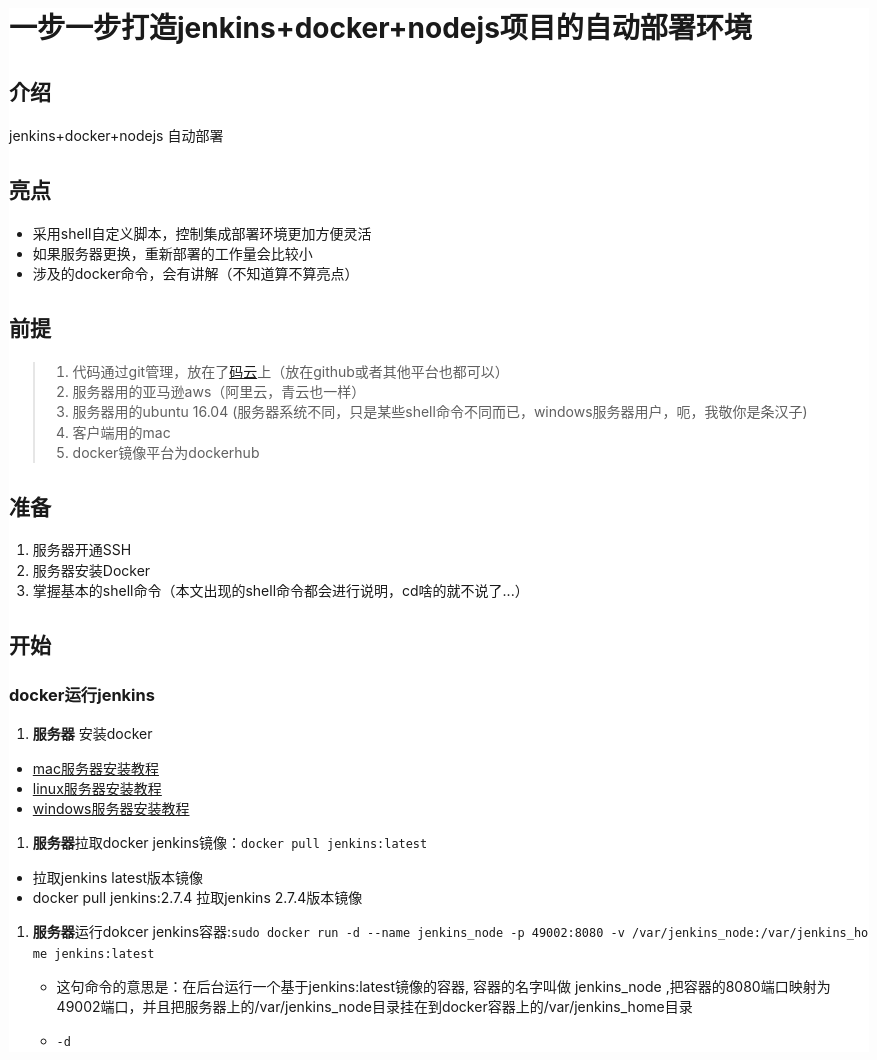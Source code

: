 # 一步一步打造jenkins+docker+nodejs项目的自动部署环境

## 介绍

jenkins+docker+nodejs 自动部署

## 亮点

- 采用shell自定义脚本，控制集成部署环境更加方便灵活
- 如果服务器更换，重新部署的工作量会比较小
- 涉及的docker命令，会有讲解（不知道算不算亮点）

## 前提

> 1. 代码通过git管理，放在了[码云](https://link.jianshu.com?t=https://git.oschina.net/)上（放在github或者其他平台也都可以）
> 2. 服务器用的亚马逊aws（阿里云，青云也一样）
> 3. 服务器用的ubuntu 16.04 (服务器系统不同，只是某些shell命令不同而已，windows服务器用户，呃，我敬你是条汉子)
> 4. 客户端用的mac
> 5. docker镜像平台为dockerhub

## 准备

1. 服务器开通SSH
2. 服务器安装Docker
3. 掌握基本的shell命令（本文出现的shell命令都会进行说明，cd啥的就不说了...）

## 开始

### docker运行jenkins

1.  **服务器** 安装docker

- [mac服务器安装教程](https://link.jianshu.com?t=https://docs.docker.com/engine/installation/mac/)
- [linux服务器安装教程](https://link.jianshu.com?t=https://docs.docker.com/engine/installation/linux/)
- [windows服务器安装教程](https://link.jianshu.com?t=https://docs.docker.com/engine/installation/windows/)

1.  **服务器**拉取docker jenkins镜像：`docker pull jenkins:latest` 

- 拉取jenkins latest版本镜像
- docker pull jenkins:2.7.4 拉取jenkins 2.7.4版本镜像

1. **服务器**运行dokcer jenkins容器:`sudo docker run -d --name jenkins_node -p 49002:8080 -v /var/jenkins_node:/var/jenkins_home jenkins:latest`

   - 这句命令的意思是：在后台运行一个基于jenkins:latest镜像的容器, 容器的名字叫做 jenkins_node ,把容器的8080端口映射为49002端口，并且把服务器上的/var/jenkins_node目录挂在到docker容器上的/var/jenkins_home目录

   - ```
     -d
     ```
